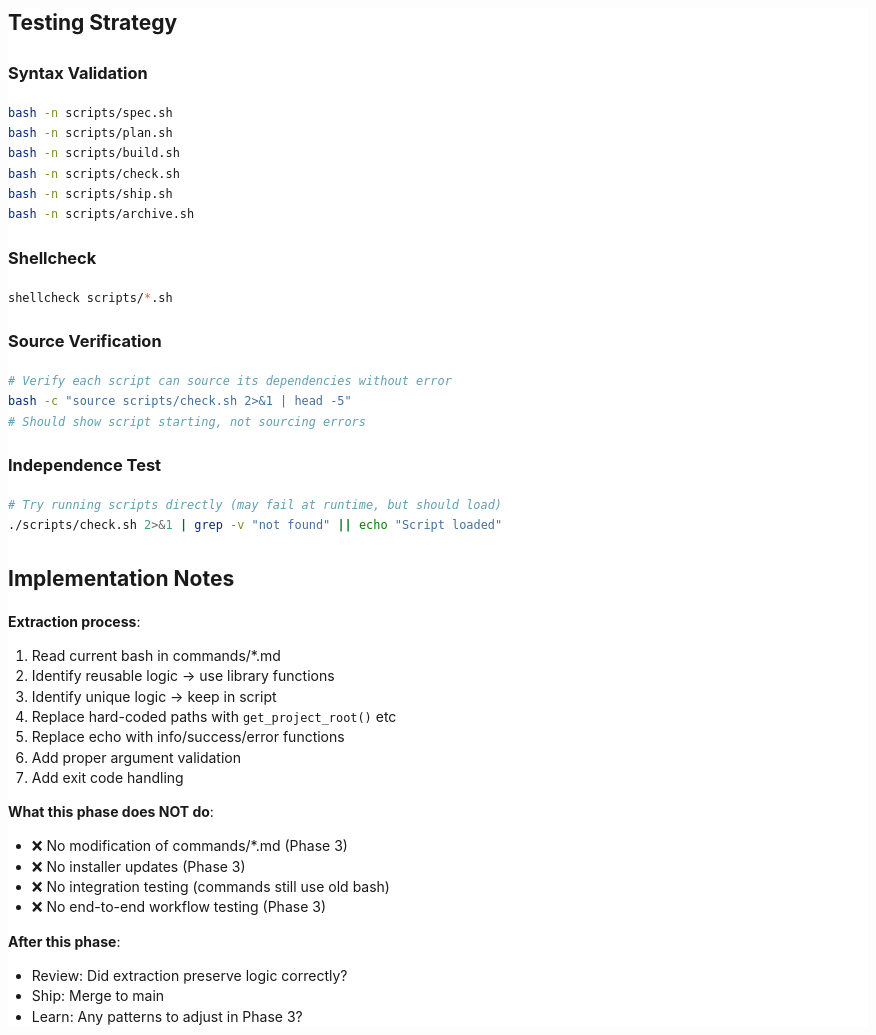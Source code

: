 ## Testing Strategy

### Syntax Validation
```bash
bash -n scripts/spec.sh
bash -n scripts/plan.sh
bash -n scripts/build.sh
bash -n scripts/check.sh
bash -n scripts/ship.sh
bash -n scripts/archive.sh
```

### Shellcheck
```bash
shellcheck scripts/*.sh
```

### Source Verification
```bash
# Verify each script can source its dependencies without error
bash -c "source scripts/check.sh 2>&1 | head -5"
# Should show script starting, not sourcing errors
```

### Independence Test
```bash
# Try running scripts directly (may fail at runtime, but should load)
./scripts/check.sh 2>&1 | grep -v "not found" || echo "Script loaded"
```

## Implementation Notes

**Extraction process**:
1. Read current bash in commands/*.md
2. Identify reusable logic → use library functions
3. Identify unique logic → keep in script
4. Replace hard-coded paths with `get_project_root()` etc
5. Replace echo with info/success/error functions
6. Add proper argument validation
7. Add exit code handling

**What this phase does NOT do**:
- ❌ No modification of commands/*.md (Phase 3)
- ❌ No installer updates (Phase 3)
- ❌ No integration testing (commands still use old bash)
- ❌ No end-to-end workflow testing (Phase 3)

**After this phase**:
- Review: Did extraction preserve logic correctly?
- Ship: Merge to main
- Learn: Any patterns to adjust in Phase 3?
